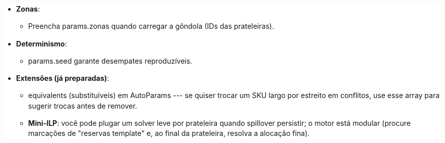 - **Zonas**:

  - Preencha params.zonas quando carregar a gôndola (IDs das
    prateleiras).

- **Determinismo**:

  - params.seed garante desempates reproduzíveis.

- **Extensões (já preparadas)**:

  - equivalents (substituíveis) em AutoParams --- se quiser trocar um
    SKU largo por estreito em conflitos, use esse array para sugerir
    trocas antes de remover.

  - **Mini-ILP**: você pode plugar um solver leve por prateleira
    quando spillover persistir; o motor está modular (procure marcações
    de "reservas template" e, ao final da prateleira, resolva a alocação
    fina).
